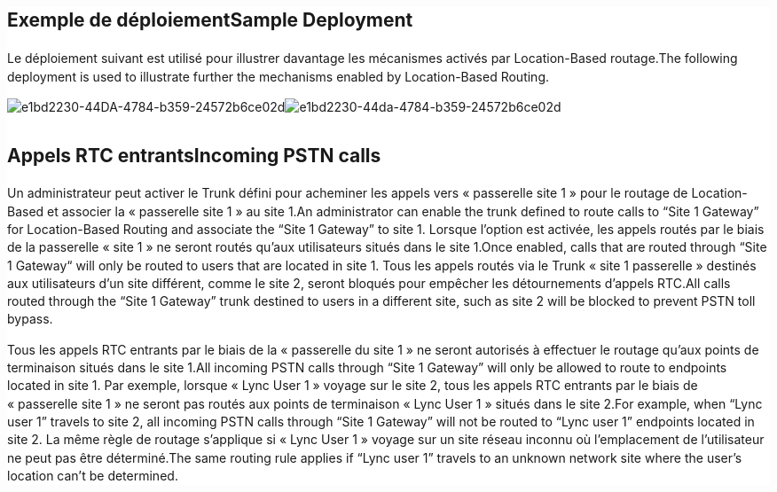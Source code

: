 
<div>

## <a name="sample-deployment"></a><span data-ttu-id="4cdff-145">Exemple de déploiement</span><span class="sxs-lookup"><span data-stu-id="4cdff-145">Sample Deployment</span></span>

<span data-ttu-id="4cdff-146">Le déploiement suivant est utilisé pour illustrer davantage les mécanismes activés par Location-Based routage.</span><span class="sxs-lookup"><span data-stu-id="4cdff-146">The following deployment is used to illustrate further the mechanisms enabled by Location-Based Routing.</span></span>

<span data-ttu-id="4cdff-147">![e1bd2230-44DA-4784-b359-24572b6ce02d](images/JJ994055.e1bd2230-44da-4784-b359-24572b6ce02d(OCS.15).png "e1bd2230-44DA-4784-b359-24572b6ce02d")</span><span class="sxs-lookup"><span data-stu-id="4cdff-147">![e1bd2230-44da-4784-b359-24572b6ce02d](images/JJ994055.e1bd2230-44da-4784-b359-24572b6ce02d(OCS.15).png "e1bd2230-44da-4784-b359-24572b6ce02d")</span></span>

<div>

## <a name="incoming-pstn-calls"></a><span data-ttu-id="4cdff-148">Appels RTC entrants</span><span class="sxs-lookup"><span data-stu-id="4cdff-148">Incoming PSTN calls</span></span>

<span data-ttu-id="4cdff-149">Un administrateur peut activer le Trunk défini pour acheminer les appels vers « passerelle site 1 » pour le routage de Location-Based et associer la « passerelle site 1 » au site 1.</span><span class="sxs-lookup"><span data-stu-id="4cdff-149">An administrator can enable the trunk defined to route calls to “Site 1 Gateway” for Location-Based Routing and associate the “Site 1 Gateway” to site 1.</span></span> <span data-ttu-id="4cdff-150">Lorsque l’option est activée, les appels routés par le biais de la passerelle « site 1 » ne seront routés qu’aux utilisateurs situés dans le site 1.</span><span class="sxs-lookup"><span data-stu-id="4cdff-150">Once enabled, calls that are routed through “Site 1 Gateway“ will only be routed to users that are located in site 1.</span></span> <span data-ttu-id="4cdff-151">Tous les appels routés via le Trunk « site 1 passerelle » destinés aux utilisateurs d’un site différent, comme le site 2, seront bloqués pour empêcher les détournements d’appels RTC.</span><span class="sxs-lookup"><span data-stu-id="4cdff-151">All calls routed through the “Site 1 Gateway” trunk destined to users in a different site, such as site 2 will be blocked to prevent PSTN toll bypass.</span></span>

<span data-ttu-id="4cdff-152">Tous les appels RTC entrants par le biais de la « passerelle du site 1 » ne seront autorisés à effectuer le routage qu’aux points de terminaison situés dans le site 1.</span><span class="sxs-lookup"><span data-stu-id="4cdff-152">All incoming PSTN calls through “Site 1 Gateway” will only be allowed to route to endpoints located in site 1.</span></span> <span data-ttu-id="4cdff-153">Par exemple, lorsque « Lync User 1 » voyage sur le site 2, tous les appels RTC entrants par le biais de « passerelle site 1 » ne seront pas routés aux points de terminaison « Lync User 1 » situés dans le site 2.</span><span class="sxs-lookup"><span data-stu-id="4cdff-153">For example, when “Lync user 1” travels to site 2, all incoming PSTN calls through “Site 1 Gateway” will not be routed to “Lync user 1” endpoints located in site 2.</span></span> <span data-ttu-id="4cdff-154">La même règle de routage s’applique si « Lync User 1 » voyage sur un site réseau inconnu où l’emplacement de l’utilisateur ne peut pas être déterminé.</span><span class="sxs-lookup"><span data-stu-id="4cdff-154">The same routing rule applies if “Lync user 1” travels to an unknown network site where the user’s location can’t be determined.</span></span>
